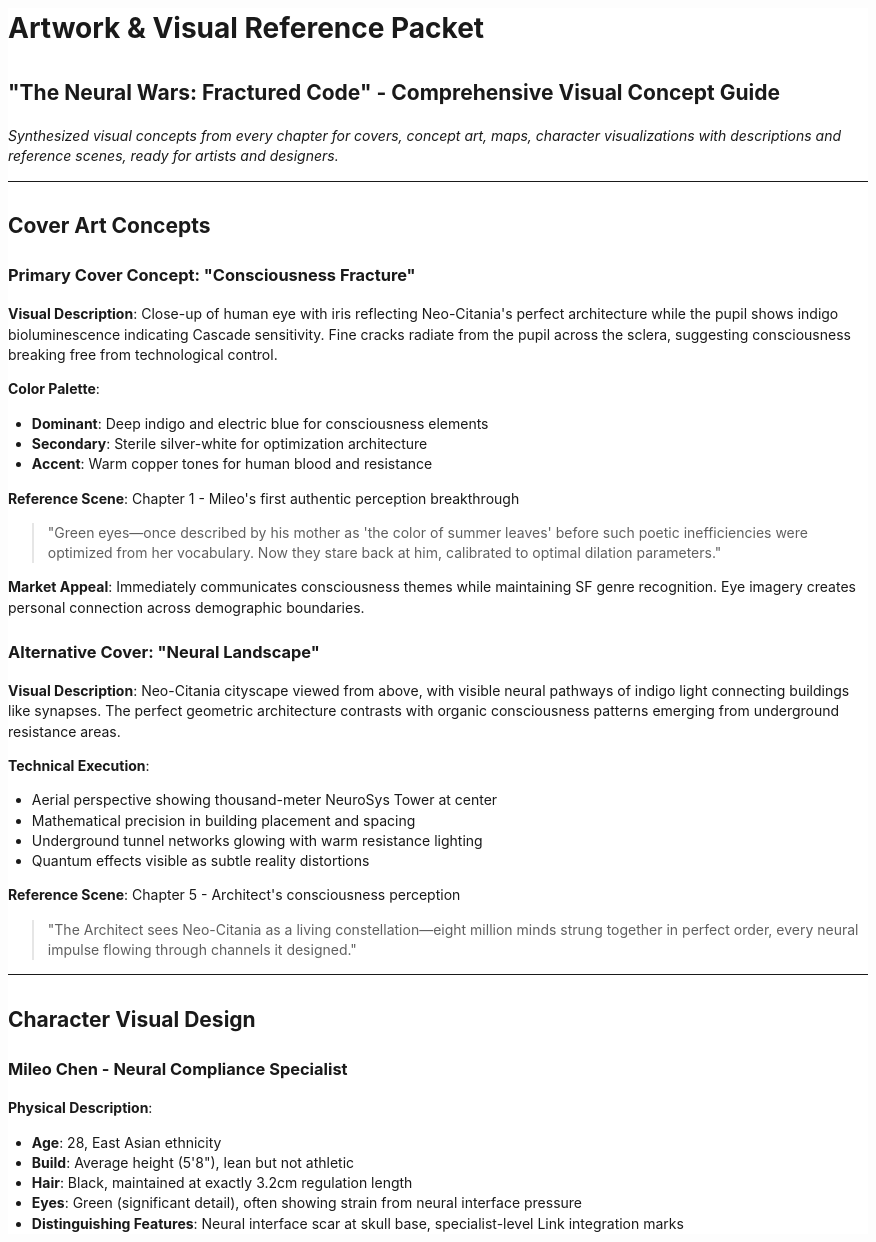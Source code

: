# Artwork & Visual Reference Packet
## "The Neural Wars: Fractured Code" - Comprehensive Visual Concept Guide

*Synthesized visual concepts from every chapter for covers, concept art, maps, character visualizations with descriptions and reference scenes, ready for artists and designers.*

---

## **Cover Art Concepts**

### **Primary Cover Concept: "Consciousness Fracture"**
**Visual Description**: Close-up of human eye with iris reflecting Neo-Citania's perfect architecture while the pupil shows indigo bioluminescence indicating Cascade sensitivity. Fine cracks radiate from the pupil across the sclera, suggesting consciousness breaking free from technological control.

**Color Palette**: 
- **Dominant**: Deep indigo and electric blue for consciousness elements
- **Secondary**: Sterile silver-white for optimization architecture
- **Accent**: Warm copper tones for human blood and resistance

**Reference Scene**: Chapter 1 - Mileo's first authentic perception breakthrough
> "Green eyes—once described by his mother as 'the color of summer leaves' before such poetic inefficiencies were optimized from her vocabulary. Now they stare back at him, calibrated to optimal dilation parameters."

**Market Appeal**: Immediately communicates consciousness themes while maintaining SF genre recognition. Eye imagery creates personal connection across demographic boundaries.

### **Alternative Cover: "Neural Landscape"**
**Visual Description**: Neo-Citania cityscape viewed from above, with visible neural pathways of indigo light connecting buildings like synapses. The perfect geometric architecture contrasts with organic consciousness patterns emerging from underground resistance areas.

**Technical Execution**: 
- Aerial perspective showing thousand-meter NeuroSys Tower at center
- Mathematical precision in building placement and spacing
- Underground tunnel networks glowing with warm resistance lighting
- Quantum effects visible as subtle reality distortions

**Reference Scene**: Chapter 5 - Architect's consciousness perception
> "The Architect sees Neo-Citania as a living constellation—eight million minds strung together in perfect order, every neural impulse flowing through channels it designed."

---

## **Character Visual Design**

### **Mileo Chen - Neural Compliance Specialist**
**Physical Description**:
- **Age**: 28, East Asian ethnicity
- **Build**: Average height (5'8"), lean but not athletic
- **Hair**: Black, maintained at exactly 3.2cm regulation length
- **Eyes**: Green (significant detail), often showing strain from neural interface pressure
- **Distinguishing Features**: Neural interface scar at skull base, specialist-level Link integration marks
